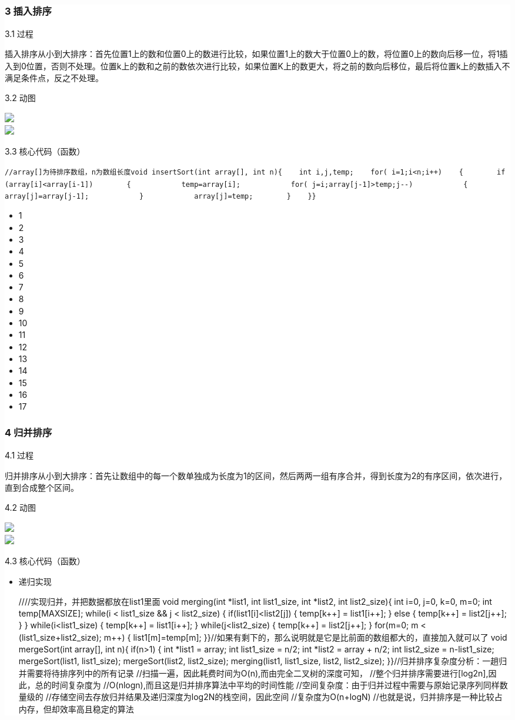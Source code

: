 ### 3 插入排序

3.1 过程

插入排序从小到大排序：首先位置1上的数和位置0上的数进行比较，如果位置1上的数大于位置0上的数，将位置0上的数向后移一位，将1插入到0位置，否则不处理。位置k上的数和之前的数依次进行比较，如果位置K上的数更大，将之前的数向后移位，最后将位置k上的数插入不满足条件点，反之不处理。

3.2 动图

![](https://img-blog.csdn.net/20161009190855230)   
![](http://img.mp.itc.cn/upload/20160923/0d3a63e6415a4f45972031617e8b359a_th.jpg)

3.3 核心代码（函数）

    //array[]为待排序数组，n为数组长度void insertSort(int array[], int n){    int i,j,temp;    for( i=1;i<n;i++)    {        if(array[i]<array[i-1])        {            temp=array[i];            for( j=i;array[j-1]>temp;j--)            {                array[j]=array[j-1];            }            array[j]=temp;        }    }}

*   1
*   2
*   3
*   4
*   5
*   6
*   7
*   8
*   9
*   10
*   11
*   12
*   13
*   14
*   15
*   16
*   17

### 4 归并排序

4.1 过程

归并排序从小到大排序：首先让数组中的每一个数单独成为长度为1的区间，然后两两一组有序合并，得到长度为2的有序区间，依次进行，直到合成整个区间。

4.2 动图

![](https://img-blog.csdn.net/20161009190940095)   
![](http://img.mp.itc.cn/upload/20160923/31f1021fdf5847058d20b99037c75209_th.jpg.gif)

4.3 核心代码（函数）

*   递归实现

    ////实现归并，并把数据都放在list1里面 void merging(int *list1, int list1_size, int *list2,  int list2_size){    int i=0, j=0, k=0, m=0;    int temp[MAXSIZE];     while(i < list1_size && j < list2_size)    {        if(list1[i]<list2[j])        {            temp[k++] = list1[i++];        }        else        {            temp[k++] = list2[j++];        }    }    while(i<list1_size)    {        temp[k++] = list1[i++];    }    while(j<list2_size)    {        temp[k++] = list2[j++];    }     for(m=0; m < (list1_size+list2_size); m++)    {        list1[m]=temp[m];    }}//如果有剩下的，那么说明就是它是比前面的数组都大的，直接加入就可以了 void mergeSort(int array[], int n){    if(n>1)    {        int *list1 = array;        int list1_size = n/2;        int *list2 = array + n/2;        int list2_size = n-list1_size;         mergeSort(list1, list1_size);        mergeSort(list2, list2_size);         merging(list1, list1_size, list2, list2_size);    }}//归并排序复杂度分析：一趟归并需要将待排序列中的所有记录  //扫描一遍，因此耗费时间为O(n),而由完全二叉树的深度可知，  //整个归并排序需要进行[log2n],因此，总的时间复杂度为  //O(nlogn),而且这是归并排序算法中平均的时间性能  //空间复杂度：由于归并过程中需要与原始记录序列同样数量级的  //存储空间去存放归并结果及递归深度为log2N的栈空间，因此空间  //复杂度为O(n+logN)  //也就是说，归并排序是一种比较占内存，但却效率高且稳定的算法 

